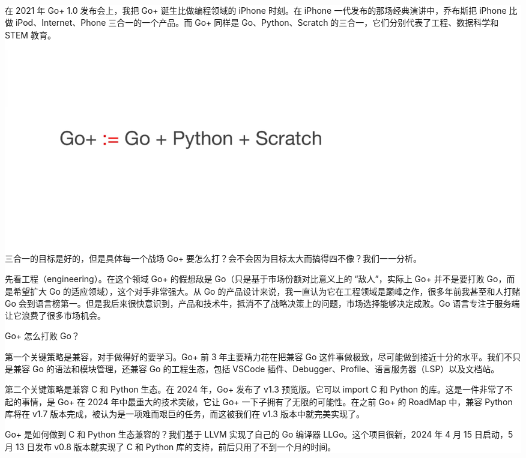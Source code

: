 在 2021 年 Go+ 1.0 发布会上，我把 Go+ 诞生比做编程领域的 iPhone 时刻。在 iPhone 一代发布的那场经典演讲中，乔布斯把 iPhone 比做 iPod、Internet、Phone 三合一的一个产品。而 Go+ 同样是 Go、Python、Scratch 的三合一，它们分别代表了工程、数据科学和 STEM 教育。

<img src=images/image-4.png width=640>

三合一的目标是好的，但是具体每一个战场 Go+ 要怎么打？会不会因为目标太大而搞得四不像？我们一一分析。

先看工程（engineering）。在这个领域 Go+ 的假想敌是 Go（只是基于市场份额对比意义上的 “敌人”，实际上 Go+ 并不是要打败 Go，而是希望扩大 Go 的适应领域），这个对手非常强大。从 Go 的产品设计来说，我一直认为它在工程领域是巅峰之作，很多年前我甚至和人打赌 Go 会到语言榜第一。但是我后来很快意识到，产品和技术牛，抵消不了战略决策上的问题，市场选择能够决定成败。Go 语言专注于服务端让它浪费了很多市场机会。

Go+ 怎么打败 Go？

第一个关键策略是兼容，对手做得好的要学习。Go+ 前 3 年主要精力花在把兼容 Go 这件事做极致，尽可能做到接近十分的水平。我们不只是兼容 Go 的语法和模块管理，还兼容 Go 的工程生态，包括 VSCode 插件、Debugger、Profile、语言服务器（LSP）以及文档站。

第二个关键策略是兼容 C 和 Python 生态。在 2024 年，Go+ 发布了 v1.3 预览版。它可以 import C 和 Python 的库。这是一件非常了不起的事情，是 Go+ 在 2024 年中最重大的技术突破，它让 Go+ 一下子拥有了无限的可能性。在之前 Go+ 的 RoadMap 中，兼容 Python 库将在 v1.7 版本完成，被认为是一项难而艰巨的任务，而这被我们在 v1.3 版本中就完美实现了。

Go+ 是如何做到 C 和 Python 生态兼容的？我们基于 LLVM 实现了自己的 Go 编译器 LLGo。这个项目很新，2024 年 4 月 15 日启动，5 月 13 日发布 v0.8 版本就实现了 C 和 Python 库的支持，前后只用了不到一个月的时间。
